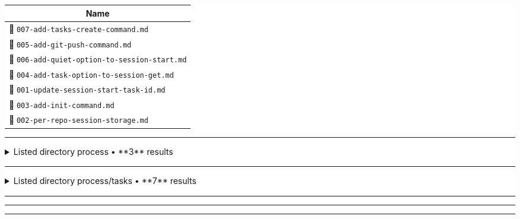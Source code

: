 | Name |
|-------|
| 📄 `007-add-tasks-create-command.md` |
| 📄 `005-add-git-push-command.md` |
| 📄 `006-add-quiet-option-to-session-start.md` |
| 📄 `004-add-task-option-to-session-get.md` |
| 📄 `001-update-session-start-task-id.md` |
| 📄 `003-add-init-command.md` |
| 📄 `002-per-repo-session-storage.md` |

</details>

---

<details><summary>Listed directory process • **3** results</summary></details>

---

<details><summary>Listed directory process/tasks • **7** results</summary></details>

---



---



---

